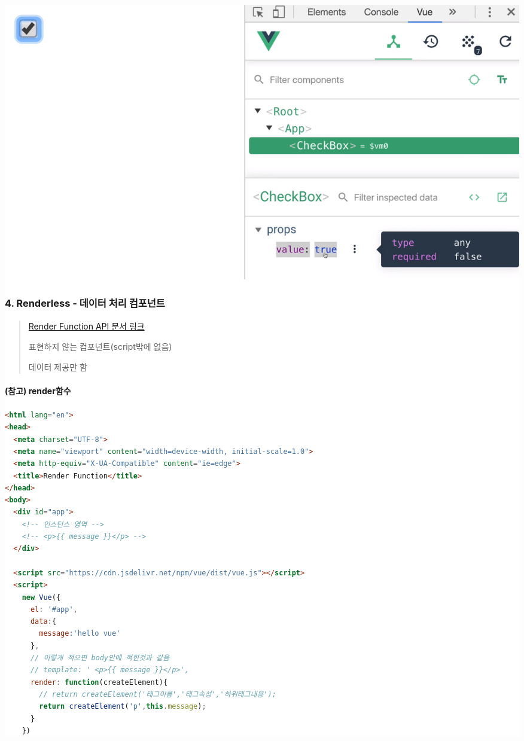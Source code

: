 ![image-20201218020219833](Vue_Advanced.assets/image-20201218020219833.png)



### 4. Renderless - 데이터 처리 컴포넌트

> [Render Function API 문서 링크](https://vuejs.org/v2/guide/render-function.html#ad)
>
> 표현하지 않는 컴포넌트(script밖에 없음)
>
> 데이터 제공만 함

#### (참고) render함수

```html
<html lang="en">
<head>
  <meta charset="UTF-8">
  <meta name="viewport" content="width=device-width, initial-scale=1.0">
  <meta http-equiv="X-UA-Compatible" content="ie=edge">
  <title>Render Function</title>
</head>
<body>
  <div id="app">
    <!-- 인스턴스 영역 -->
    <!-- <p>{{ message }}</p> -->
  </div>
  
  <script src="https://cdn.jsdelivr.net/npm/vue/dist/vue.js"></script>
  <script>
    new Vue({
      el: '#app',
      data:{
        message:'hello vue'
      },
      // 이렇게 적으면 body안에 적힌것과 같음
      // template: ' <p>{{ message }}</p>',
      render: function(createElement){
        // return createElement('태그이름','태그속성','하위태그내용');
        return createElement('p',this.message);
      }
    })
```